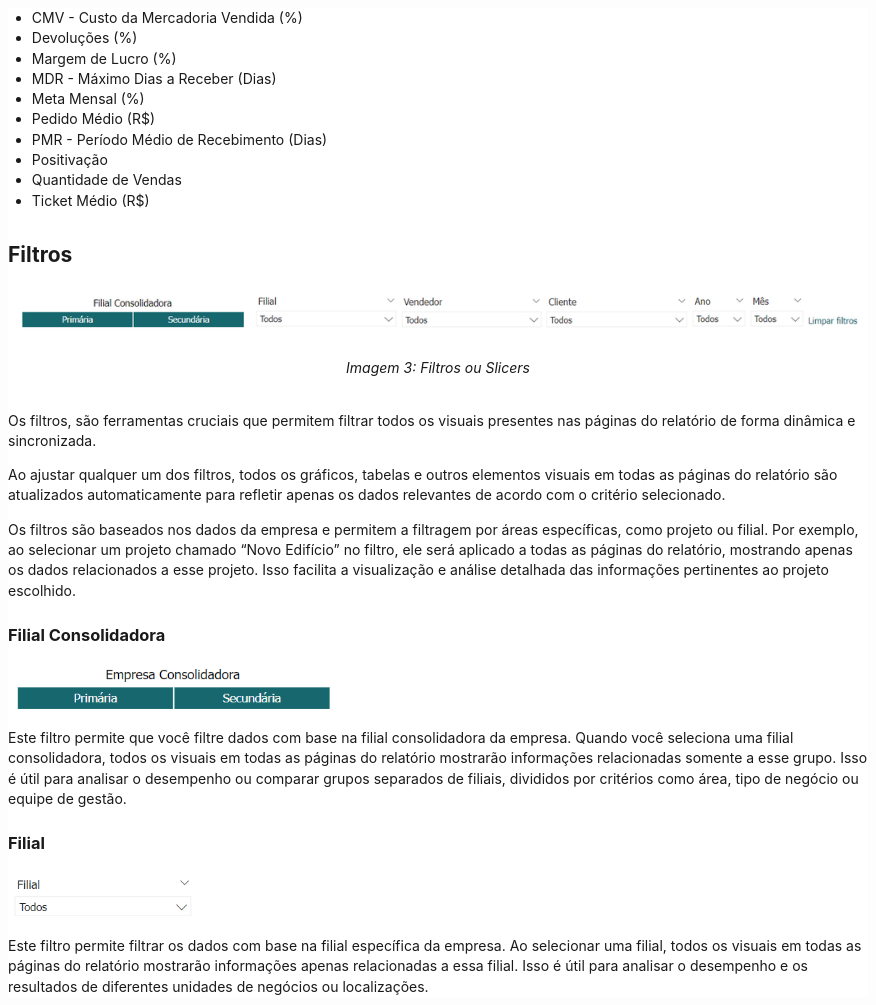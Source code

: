 - CMV - Custo da Mercadoria Vendida (%) 
- Devoluções (%) 
- Margem de Lucro (%) 
- MDR - Máximo Dias a Receber (Dias) 
- Meta Mensal (%) 
- Pedido Médio (R$) 
- PMR - Período Médio de Recebimento (Dias) 
- Positivação 
- Quantidade de Vendas 
- Ticket Médio (R$)

## Filtros

<div align="center">
  <img src="../../assets/fat/fat_filtros.png" alt="Faturamento Filtros">
  <h6>Imagem 3: Filtros ou Slicers</h6>
</div>

Os filtros, são ferramentas cruciais que permitem filtrar todos os visuais presentes nas páginas do relatório de forma dinâmica e sincronizada. 

Ao ajustar qualquer um dos filtros, todos os gráficos, tabelas e outros elementos visuais em todas as páginas do relatório são atualizados automaticamente para refletir apenas os dados relevantes de acordo com o critério selecionado.

Os filtros são baseados nos dados da empresa e permitem a filtragem por áreas específicas, como projeto ou filial. Por exemplo, ao selecionar um projeto chamado “Novo Edifício” no filtro, ele será aplicado a todas as páginas do relatório, mostrando apenas os dados relacionados a esse projeto. Isso facilita a visualização e análise detalhada das informações pertinentes ao projeto escolhido.

###	Filial Consolidadora
<p><img src="../../assets/fat/fat_filtros_cons.png" alt="Filial Cons" style="vertical-align: middle; height: 50px;"></p>
Este filtro permite que você filtre dados com base na filial consolidadora da empresa. Quando você seleciona uma filial consolidadora, todos os visuais em todas as páginas do relatório mostrarão informações relacionadas somente a esse grupo. Isso é útil para analisar o desempenho ou comparar grupos separados de filiais, divididos por critérios como área, tipo de negócio ou equipe de gestão.

###	Filial
<p><img src="../../assets/fat/fat_filtros_filial.png" alt="Filial" style="vertical-align: middle; height: 50px;"></p>
Este filtro permite filtrar os dados com base na filial específica da empresa. Ao selecionar uma filial, todos os visuais em todas as páginas do relatório mostrarão informações apenas relacionadas a essa filial. Isso é útil para analisar o desempenho e os resultados de diferentes unidades de negócios ou localizações.

